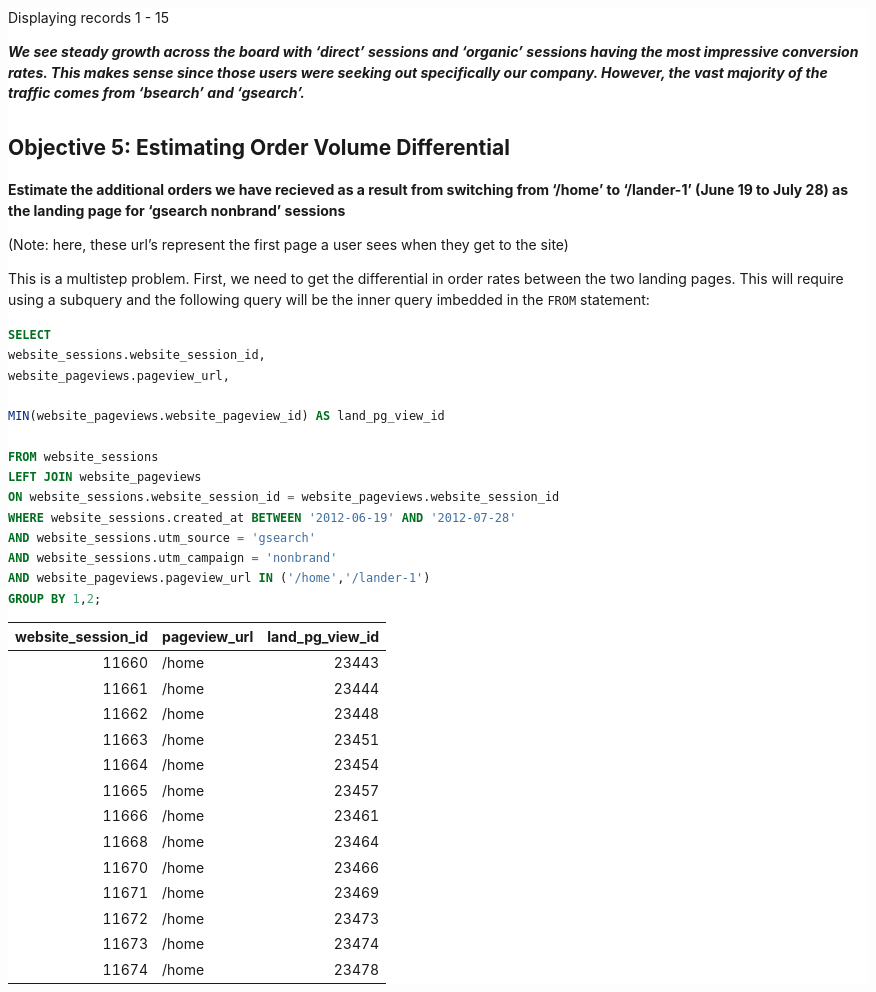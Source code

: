 Displaying records 1 - 15



***We see steady growth across the board with ‘direct’ sessions and
‘organic’ sessions having the most impressive conversion rates. This
makes sense since those users were seeking out specifically our company.
However, the vast majority of the traffic comes from ‘bsearch’ and
‘gsearch’.***

## Objective 5: Estimating Order Volume Differential

**Estimate the additional orders we have recieved as a result from
switching from ‘/home’ to ‘/lander-1’ (June 19 to July 28) as the
landing page for ‘gsearch nonbrand’ sessions**

(Note: here, these url’s represent the first page a user sees when they
get to the site)

This is a multistep problem. First, we need to get the differential in
order rates between the two landing pages. This will require using a
subquery and the following query will be the inner query imbedded in the
`FROM` statement:

``` sql
SELECT 
website_sessions.website_session_id,
website_pageviews.pageview_url,

MIN(website_pageviews.website_pageview_id) AS land_pg_view_id

FROM website_sessions
LEFT JOIN website_pageviews
ON website_sessions.website_session_id = website_pageviews.website_session_id
WHERE website_sessions.created_at BETWEEN '2012-06-19' AND '2012-07-28' 
AND website_sessions.utm_source = 'gsearch'
AND website_sessions.utm_campaign = 'nonbrand'
AND website_pageviews.pageview_url IN ('/home','/lander-1')
GROUP BY 1,2;
```



| website\_session\_id | pageview\_url | land\_pg\_view\_id |
| -------------------: | :------------ | -----------------: |
|                11660 | /home         |              23443 |
|                11661 | /home         |              23444 |
|                11662 | /home         |              23448 |
|                11663 | /home         |              23451 |
|                11664 | /home         |              23454 |
|                11665 | /home         |              23457 |
|                11666 | /home         |              23461 |
|                11668 | /home         |              23464 |
|                11670 | /home         |              23466 |
|                11671 | /home         |              23469 |
|                11672 | /home         |              23473 |
|                11673 | /home         |              23474 |
|                11674 | /home         |              23478 |